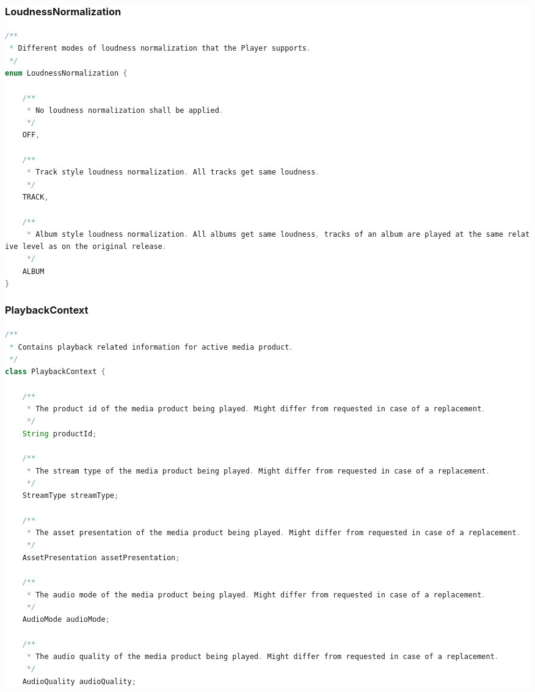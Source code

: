### LoudnessNormalization

```java
/**
 * Different modes of loudness normalization that the Player supports.
 */
enum LoudnessNormalization {

    /**
     * No loudness normalization shall be applied.
     */
    OFF,

    /**
     * Track style loudness normalization. All tracks get same loudness.
     */
    TRACK,

    /**
     * Album style loudness normalization. All albums get same loudness, tracks of an album are played at the same relative level as on the original release.
     */
    ALBUM
}
```

### PlaybackContext

```java
/**
 * Contains playback related information for active media product.
 */
class PlaybackContext {

    /**
     * The product id of the media product being played. Might differ from requested in case of a replacement.
     */
    String productId;

    /**
     * The stream type of the media product being played. Might differ from requested in case of a replacement.
     */
    StreamType streamType;

    /**
     * The asset presentation of the media product being played. Might differ from requested in case of a replacement.
     */
    AssetPresentation assetPresentation;

    /**
     * The audio mode of the media product being played. Might differ from requested in case of a replacement.
     */
    AudioMode audioMode;

    /**
     * The audio quality of the media product being played. Might differ from requested in case of a replacement.
     */
    AudioQuality audioQuality;

```